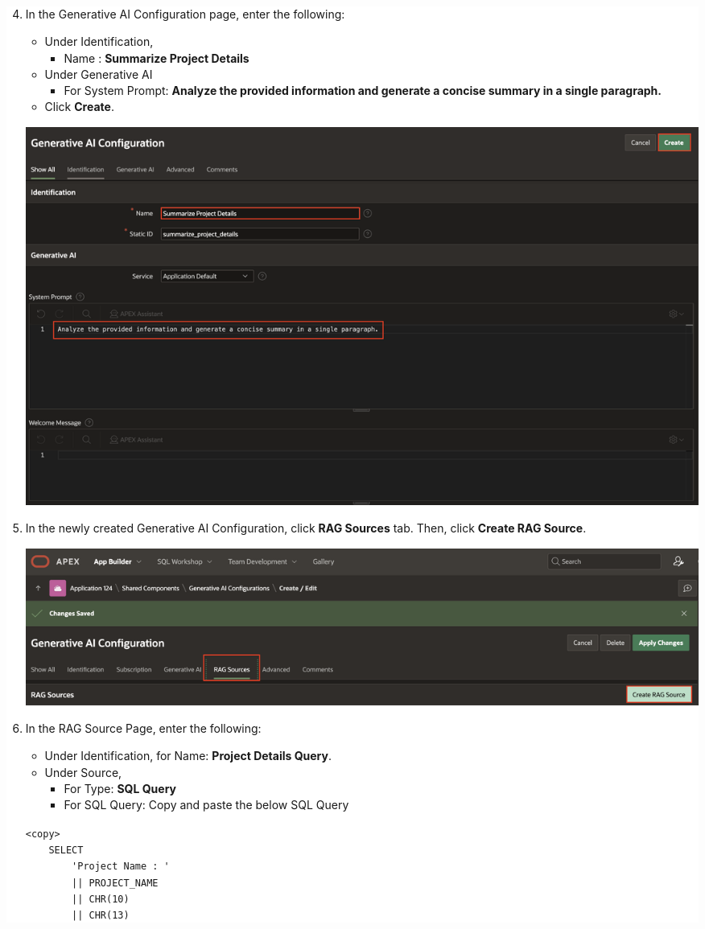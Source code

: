 4. In the Generative AI Configuration page, enter the following:

    - Under Identification,
      - Name : **Summarize Project Details**
    - Under Generative AI
      - For System Prompt: **Analyze the provided information and generate a concise summary in a single paragraph.**
    - Click **Create**.

    !["enter system prompt"](images/genai-config1.png "")

5. In the newly created Generative AI Configuration, click **RAG Sources** tab. Then, click **Create RAG Source**.

    !["enter system prompt"](images/click-create-rag-source.png "")

6. In the RAG Source Page, enter the following:
   - Under Identification, for Name: **Project Details Query**.
   - Under Source,
     - For Type: **SQL Query**
     - For SQL Query: Copy and paste the below SQL Query
    ```
    <copy>
        SELECT
            'Project Name : '
            || PROJECT_NAME
            || CHR(10)
            || CHR(13)